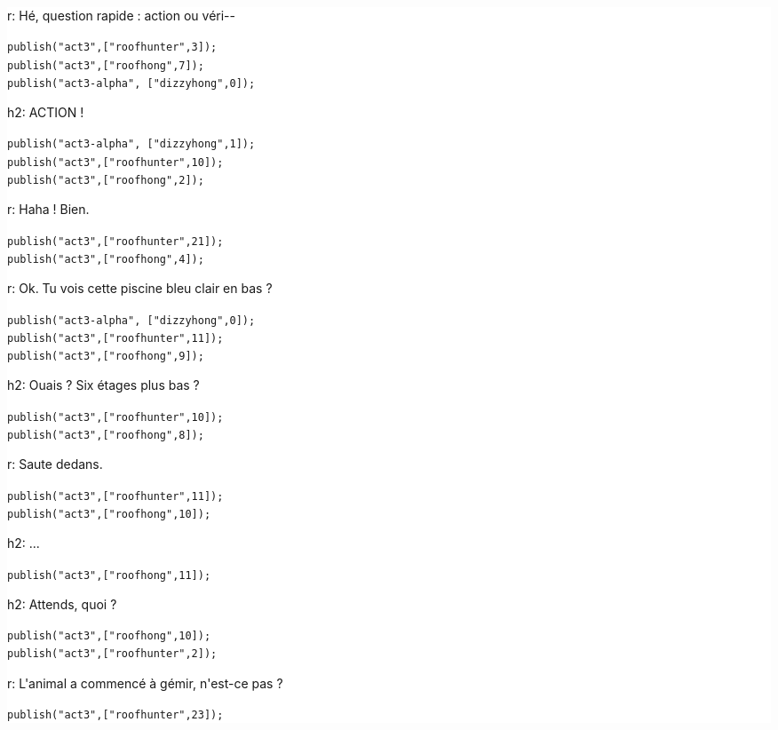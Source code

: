 r: Hé, question rapide : action ou véri--

```
publish("act3",["roofhunter",3]);
publish("act3",["roofhong",7]);
publish("act3-alpha", ["dizzyhong",0]);
```

h2: ACTION !

```
publish("act3-alpha", ["dizzyhong",1]);
publish("act3",["roofhunter",10]);
publish("act3",["roofhong",2]);
```

r: Haha ! Bien.

```
publish("act3",["roofhunter",21]);
publish("act3",["roofhong",4]);
```

r: Ok. Tu vois cette piscine bleu clair en bas ?
```
publish("act3-alpha", ["dizzyhong",0]);
publish("act3",["roofhunter",11]);
publish("act3",["roofhong",9]);
```

h2: Ouais ? Six étages plus bas ?

```
publish("act3",["roofhunter",10]);
publish("act3",["roofhong",8]);
```

r: Saute dedans.

```
publish("act3",["roofhunter",11]);
publish("act3",["roofhong",10]);
```

h2: ...

```
publish("act3",["roofhong",11]);
```

h2: Attends, quoi ?

```
publish("act3",["roofhong",10]);
publish("act3",["roofhunter",2]);
```

r: L'animal a commencé à gémir, n'est-ce pas ?

```
publish("act3",["roofhunter",23]);
```
